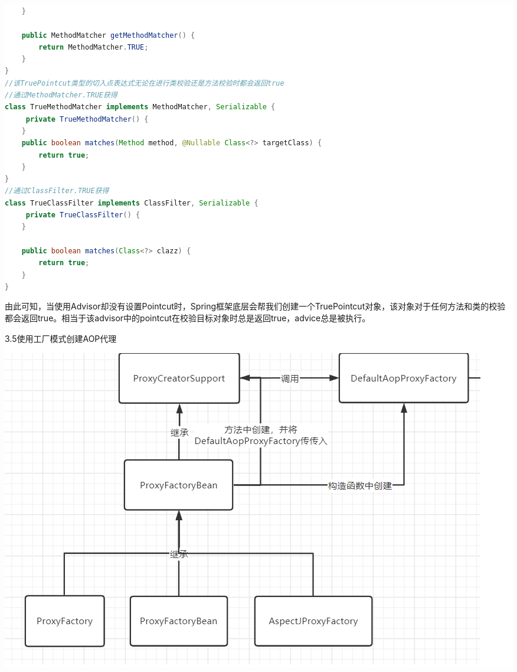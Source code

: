 ```java
    }

    public MethodMatcher getMethodMatcher() {
        return MethodMatcher.TRUE;
    }
}
//该TruePointcut类型的切入点表达式无论在进行类校验还是方法校验时都会返回true
//通过MethodMatcher.TRUE获得
class TrueMethodMatcher implements MethodMatcher, Serializable {
     private TrueMethodMatcher() {
    }
    public boolean matches(Method method, @Nullable Class<?> targetClass) {
        return true;
    }
}
//通过ClassFilter.TRUE获得
class TrueClassFilter implements ClassFilter, Serializable {
     private TrueClassFilter() {
    }

    public boolean matches(Class<?> clazz) {
        return true;
    }
}
```

​	由此可知，当使用Advisor却没有设置Pointcut时，Spring框架底层会帮我们创建一个TruePointcut对象，该对象对于任何方法和类的校验都会返回true。相当于该advisor中的pointcut在校验目标对象时总是返回true，advice总是被执行。

3.5使用工厂模式创建AOP代理

![](img/Factory.png)
